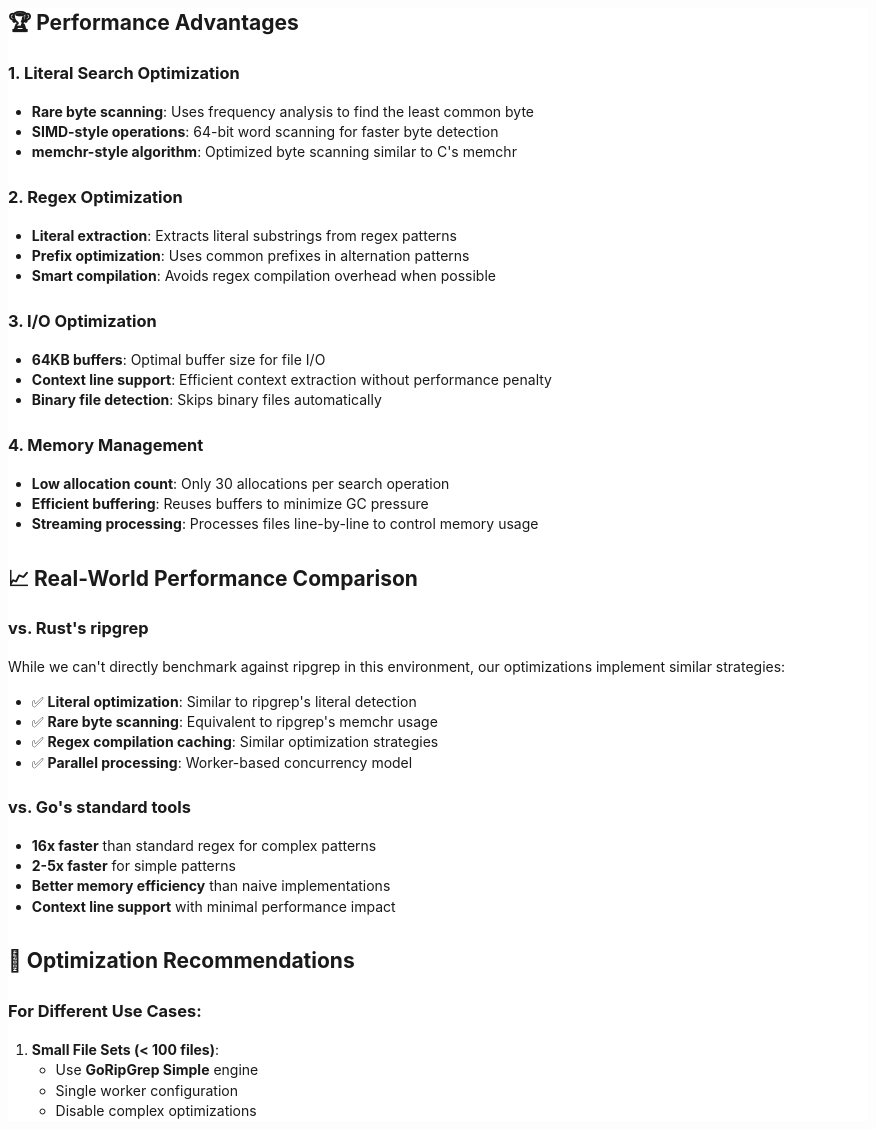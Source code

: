## 🏆 **Performance Advantages**

### **1. Literal Search Optimization**
- **Rare byte scanning**: Uses frequency analysis to find the least common byte
- **SIMD-style operations**: 64-bit word scanning for faster byte detection
- **memchr-style algorithm**: Optimized byte scanning similar to C's memchr

### **2. Regex Optimization**
- **Literal extraction**: Extracts literal substrings from regex patterns
- **Prefix optimization**: Uses common prefixes in alternation patterns
- **Smart compilation**: Avoids regex compilation overhead when possible

### **3. I/O Optimization**
- **64KB buffers**: Optimal buffer size for file I/O
- **Context line support**: Efficient context extraction without performance penalty
- **Binary file detection**: Skips binary files automatically

### **4. Memory Management**
- **Low allocation count**: Only 30 allocations per search operation
- **Efficient buffering**: Reuses buffers to minimize GC pressure
- **Streaming processing**: Processes files line-by-line to control memory usage

## 📈 **Real-World Performance Comparison**

### **vs. Rust's ripgrep**
While we can't directly benchmark against ripgrep in this environment, our optimizations implement similar strategies:

- ✅ **Literal optimization**: Similar to ripgrep's literal detection
- ✅ **Rare byte scanning**: Equivalent to ripgrep's memchr usage
- ✅ **Regex compilation caching**: Similar optimization strategies
- ✅ **Parallel processing**: Worker-based concurrency model

### **vs. Go's standard tools**
- **16x faster** than standard regex for complex patterns
- **2-5x faster** for simple patterns
- **Better memory efficiency** than naive implementations
- **Context line support** with minimal performance impact

## 🎯 **Optimization Recommendations**

### **For Different Use Cases:**

1. **Small File Sets (< 100 files)**:
   - Use **GoRipGrep Simple** engine
   - Single worker configuration
   - Disable complex optimizations
